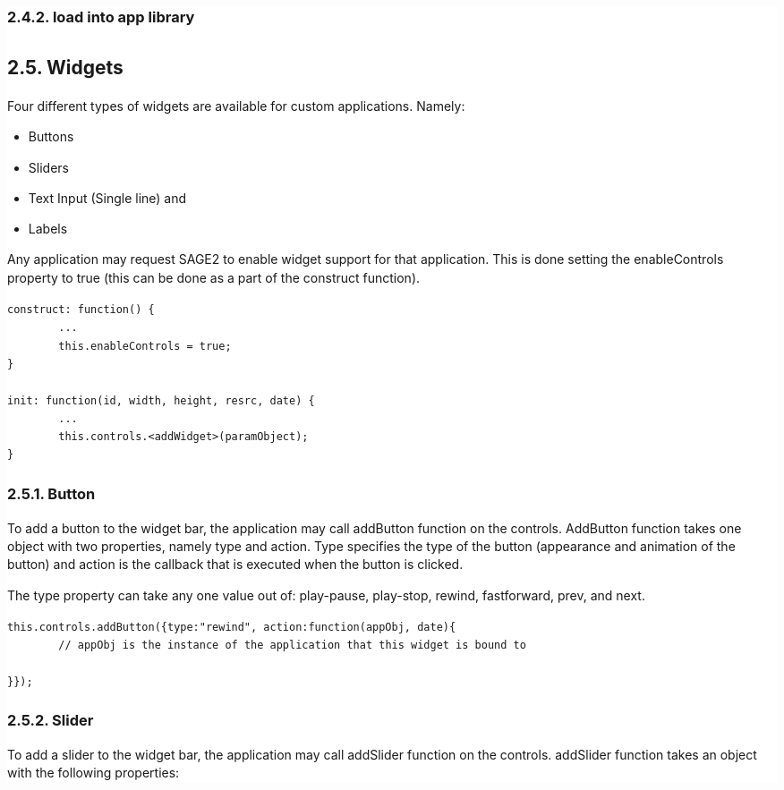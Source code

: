 <a name="loadintoapplibrary"></a>

### 2.4.2\. load into app library

<a name="widgets"></a>

## 2.5\. Widgets
Four different types of widgets are available for custom applications. Namely: 

* Buttons 

* Sliders 

* Text Input (Single line) and 

* Labels  

Any application may request SAGE2 to enable widget support for that application. This is done setting the enableControls property to true (this can be done as a part of the construct function).
```
construct: function() {
        ...
        this.enableControls = true;
}

init: function(id, width, height, resrc, date) {
        ...
        this.controls.<addWidget>(paramObject);
}

```

<a name="button"></a>

### 2.5.1\. Button

To add a button to the widget bar, the application may call addButton function on the controls. AddButton function takes one object with two properties, namely type and action. Type specifies the type of the button (appearance and animation of the button) and action is the callback that is executed when the button is clicked.

The type property can take any one value out of: play-pause, play-stop, rewind, fastforward, prev, and next. 

```
this.controls.addButton({type:"rewind", action:function(appObj, date){
        // appObj is the instance of the application that this widget is bound to
        
}});
```

<a name="slider"></a>

### 2.5.2\. Slider

To add a slider to the widget bar, the application may call addSlider function on the controls. addSlider function takes an object with the following properties:
